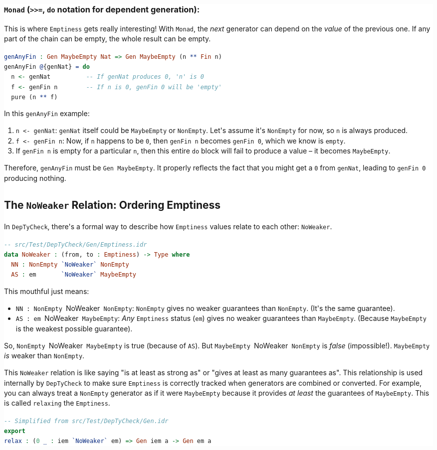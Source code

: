 ### `Monad` (`>>=`, `do` notation for dependent generation):

This is where `Emptiness` gets really interesting! With `Monad`, the *next* generator can depend on the *value* of the previous one. If any part of the chain can be empty, the whole result can be empty.

```idris
genAnyFin : Gen MaybeEmpty Nat => Gen MaybeEmpty (n ** Fin n)
genAnyFin @{genNat} = do
  n <- genNat          -- If genNat produces 0, 'n' is 0
  f <- genFin n        -- If n is 0, genFin 0 will be 'empty'
  pure (n ** f)
```

In this `genAnyFin` example:
1. `n <- genNat`: `genNat` itself could be `MaybeEmpty` or `NonEmpty`. Let's assume it's `NonEmpty` for now, so `n` is always produced.
2. `f <- genFin n`: Now, if `n` happens to be `0`, then `genFin n` becomes `genFin 0`, which we know is `empty`.
3. If `genFin n` is empty for a particular `n`, then this entire `do` block will fail to produce a value – it becomes `MaybeEmpty`.

Therefore, `genAnyFin` must be `Gen MaybeEmpty`. It properly reflects the fact that you might get a `0` from `genNat`, leading to `genFin 0` producing nothing.

## The `NoWeaker` Relation: Ordering Emptiness

In `DepTyCheck`, there's a formal way to describe how `Emptiness` values relate to each other: `NoWeaker`.

```idris
-- src/Test/DepTyCheck/Gen/Emptiness.idr
data NoWeaker : (from, to : Emptiness) -> Type where
  NN : NonEmpty `NoWeaker` NonEmpty
  AS : em       `NoWeaker` MaybeEmpty
```

This mouthful just means:
*   `NN : NonEmpty `NoWeaker` NonEmpty`: `NonEmpty` gives no weaker guarantees than `NonEmpty`. (It's the same guarantee).
*   `AS : em `NoWeaker` MaybeEmpty`: *Any* `Emptiness` status (`em`) gives no weaker guarantees than `MaybeEmpty`. (Because `MaybeEmpty` is the weakest possible guarantee).

So, `NonEmpty `NoWeaker` MaybeEmpty` is true (because of `AS`).
But `MaybeEmpty `NoWeaker` NonEmpty` is *false* (impossible!). `MaybeEmpty` *is* weaker than `NonEmpty`.

This `NoWeaker` relation is like saying "is at least as strong as" or "gives at least as many guarantees as". This relationship is used internally by `DepTyCheck` to make sure `Emptiness` is correctly tracked when generators are combined or converted. For example, you can always treat a `NonEmpty` generator as if it were `MaybeEmpty` because it provides *at least* the guarantees of `MaybeEmpty`. This is called `relaxing` the `Emptiness`.

```idris
-- Simplified from src/Test/DepTyCheck/Gen.idr
export
relax : (0 _ : iem `NoWeaker` em) => Gen iem a -> Gen em a
```
